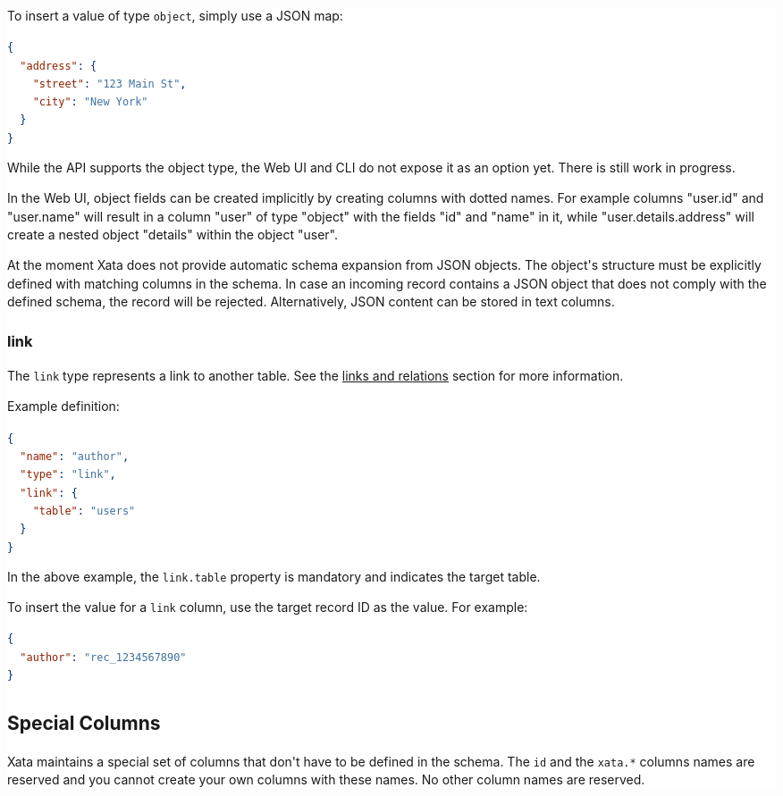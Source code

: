 To insert a value of type `object`, simply use a JSON map:

```json
{
  "address": {
    "street": "123 Main St",
    "city": "New York"
  }
}
```

While the API supports the object type, the Web UI and CLI do not expose it as an option yet. There is still work in progress.

In the Web UI, object fields can be created implicitly by creating columns with dotted names. For example columns "user.id" and "user.name" will result in a column "user" of type "object" with the fields "id" and "name" in it, while "user.details.address" will create a nested object "details" within the object "user".

At the moment Xata does not provide automatic schema expansion from JSON objects. The object's structure must be explicitly defined with matching columns in the schema. In case an incoming record contains a JSON object that does not comply with the defined schema, the record will be rejected. Alternatively, JSON content can be stored in text columns.

### link

The `link` type represents a link to another table. See the [links and relations](#links-and-relations) section for more information.

Example definition:

```json
{
  "name": "author",
  "type": "link",
  "link": {
    "table": "users"
  }
}
```

In the above example, the `link.table` property is mandatory and indicates the target table.

To insert the value for a `link` column, use the target record ID as the value. For example:

```json
{
  "author": "rec_1234567890"
}
```

## Special Columns

Xata maintains a special set of columns that don't have to be defined in the schema. The `id` and the `xata.*` columns names are reserved and you cannot create your own columns with these names. No other column names are reserved.
